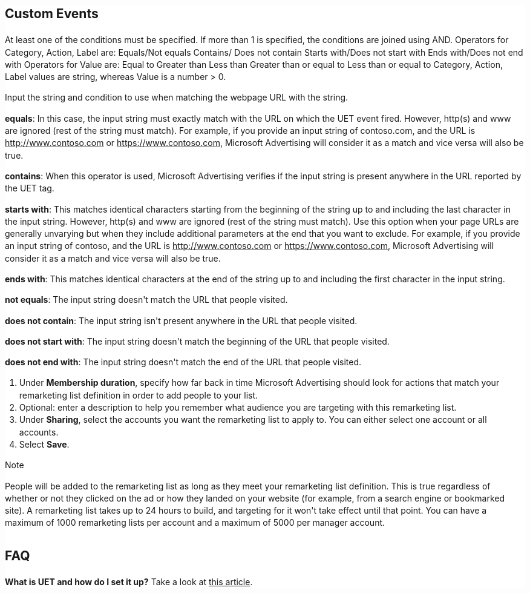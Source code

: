 ## Custom Events
At least one of the conditions must be specified. If more than 1 is specified, the conditions are joined using AND.   							  Operators for Category, Action, Label are: 							  Equals/Not equals 							  Contains/ Does not contain 							  Starts with/Does not start with 							  Ends with/Does not end with  							  Operators for Value are:  							  Equal to 							  Greater than 							  Less than 							  Greater than or equal to 							  Less than or equal to  							  Category, Action, Label values are string, whereas Value is a number > 0.

Input the string and condition to use when matching the webpage URL with the string.

**equals**: In this case, the input string must exactly match with the URL on which the UET event fired. However, http(s) and www are ignored (rest of the string must match). For example, if you provide an input string of contoso.com, and the URL is  http://www.contoso.com or  https://www.contoso.com, Microsoft Advertising will consider it as a match and vice versa will also be true.

**contains**: When this operator is used, Microsoft Advertising verifies if the input string is present anywhere in the URL reported by the UET tag.

**starts with**: This matches identical characters starting from the beginning of the string up to and including the last character in the input string. However, http(s) and www are ignored (rest of the string must match). Use this option when your page URLs are generally unvarying but when they include additional parameters at the end that you want to exclude. For example, if you provide an input string of contoso, and the URL is http://www.contoso.com or https://www.contoso.com, Microsoft Advertising will consider it as a match and vice versa will also be true.

**ends with**: This matches identical characters at the end of the string up to and including the first character in the input string.

**not equals**: The input string doesn't match the URL that people visited.

**does not contain**: The input string isn't present anywhere in the URL that people visited.

**does not start with**: The input string doesn't match the beginning of the URL that people visited.

**does not end with**: The input string doesn't match the end of the URL that people visited.

1. Under **Membership duration**, specify how far back in time Microsoft Advertising should look for actions that match your remarketing list definition in order to add people to your list.
1. Optional: enter a description to help you remember what audience you are targeting with this remarketing list.
1. Under **Sharing**, select the accounts you want the remarketing list to apply to. You can either select one account or all accounts.
1. Select **Save**.

> [!NOTE]
> People will be added to the remarketing list as long as they meet your remarketing list definition. This is true regardless of whether or not they clicked on the ad or how they landed on your website (for example, from a search engine or bookmarked site).
> A remarketing list takes up to 24 hours to build, and targeting for it won't take effect until that point.
> You can have a maximum of 1000 remarketing lists per account and a maximum of 5000 per manager account.

## FAQ
**What is UET and how do I set it up?** 				   					Take a look at [this article](./hlp_BA_CONC_UETv2WhatIsTag.md).
